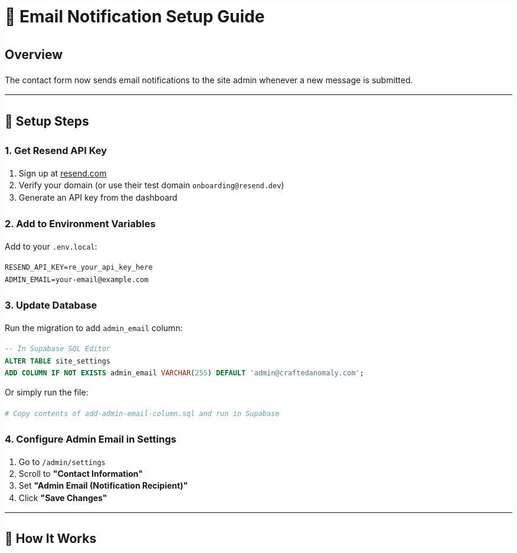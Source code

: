 # 📧 Email Notification Setup Guide

## Overview

The contact form now sends email notifications to the site admin whenever a new message is submitted.

---

## 🔧 Setup Steps

### 1. **Get Resend API Key**

1. Sign up at [resend.com](https://resend.com)
2. Verify your domain (or use their test domain `onboarding@resend.dev`)
3. Generate an API key from the dashboard

### 2. **Add to Environment Variables**

Add to your `.env.local`:

```env
RESEND_API_KEY=re_your_api_key_here
ADMIN_EMAIL=your-email@example.com
```

### 3. **Update Database**

Run the migration to add `admin_email` column:

```sql
-- In Supabase SQL Editor
ALTER TABLE site_settings 
ADD COLUMN IF NOT EXISTS admin_email VARCHAR(255) DEFAULT 'admin@craftedanomaly.com';
```

Or simply run the file:
```bash
# Copy contents of add-admin-email-column.sql and run in Supabase
```

### 4. **Configure Admin Email in Settings**

1. Go to `/admin/settings`
2. Scroll to **"Contact Information"**
3. Set **"Admin Email (Notification Recipient)"**
4. Click **"Save Changes"**

---

## 📨 How It Works
